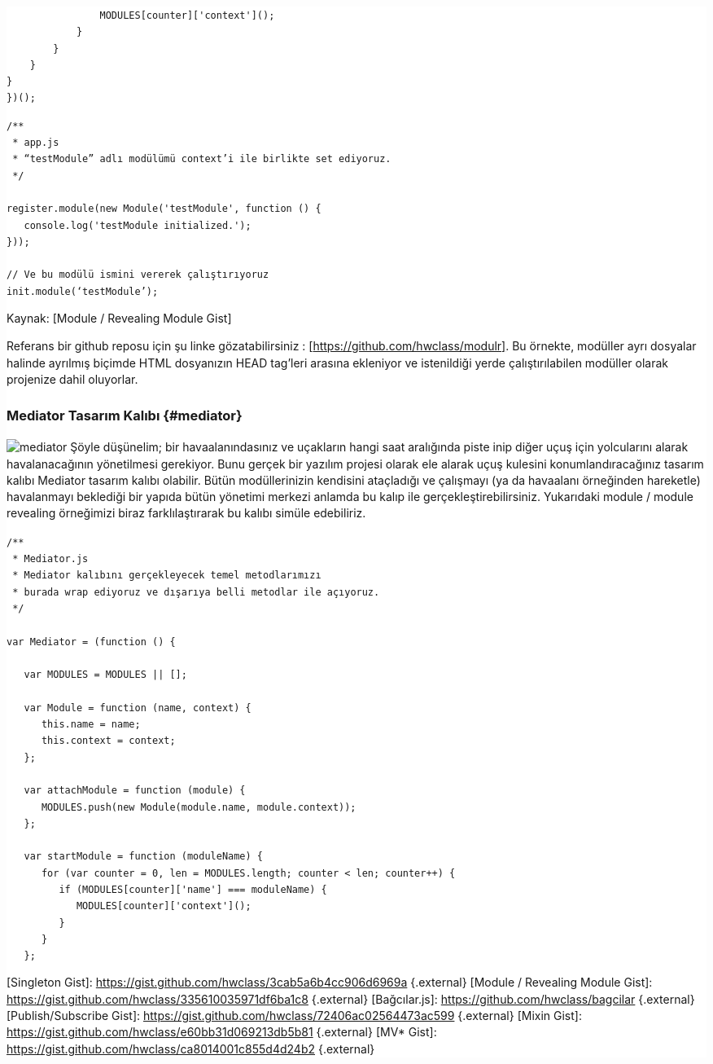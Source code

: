 ``` {.language-javascript}
                MODULES[counter]['context']();
            }
        }
    }
}
})();
```

``` {.language-javascript}
/**
 * app.js
 * “testModule” adlı modülümü context’i ile birlikte set ediyoruz.
 */

register.module(new Module('testModule', function () {
   console.log('testModule initialized.');
}));

// Ve bu modülü ismini vererek çalıştırıyoruz
init.module(‘testModule’);
```
<span class="credits">Kaynak: [Module / Revealing Module Gist]</span>

Referans bir github reposu için şu linke gözatabilirsiniz : [https://github.com/hwclass/modulr]. Bu örnekte, modüller ayrı dosyalar halinde ayrılmış biçimde HTML dosyanızın HEAD tag’leri arasına ekleniyor ve istenildiği yerde çalıştırılabilen modüller olarak projenize dahil oluyorlar.

### Mediator Tasarım Kalıbı {#mediator}
![mediator][]
Şöyle düşünelim; bir havaalanındasınız ve uçakların hangi saat aralığında piste inip diğer uçuş için yolcularını alarak havalanacağının yönetilmesi gerekiyor. Bunu gerçek bir yazılım projesi olarak ele alarak uçuş kulesini konumlandıracağınız tasarım kalıbı Mediator tasarım kalıbı olabilir. Bütün modüllerinizin kendisini ataçladığı ve çalışmayı (ya da havaalanı örneğinden hareketle) havalanmayı beklediği bir yapıda bütün yönetimi merkezi anlamda bu kalıp ile gerçekleştirebilirsiniz. Yukarıdaki module / module revealing örneğimizi biraz farklılaştırarak bu kalıbı simüle edebiliriz.

``` {.language-javascript}
/**
 * Mediator.js
 * Mediator kalıbını gerçekleyecek temel metodlarımızı 
 * burada wrap ediyoruz ve dışarıya belli metodlar ile açıyoruz.
 */

var Mediator = (function () {

   var MODULES = MODULES || [];

   var Module = function (name, context) {
      this.name = name;
      this.context = context;
   };

   var attachModule = function (module) {
      MODULES.push(new Module(module.name, module.context));    
   };

   var startModule = function (moduleName) {
      for (var counter = 0, len = MODULES.length; counter < len; counter++) {         
         if (MODULES[counter]['name'] === moduleName) {
            MODULES[counter]['context']();
         }
      }
   };

```

[js]: ../content/2015/javascript-logo.png
[singleton]: ../content/2015/singleton-scheme.png
[mediator]: ../content/2015/mediator-scheme.png
[module]: ../content/2015/module-scheme.png
[mixin]: ../content/2015/mixin-scheme.png
[mvc]: ../content/2015/mvc-scheme.png
[Singleton Gist]: https://gist.github.com/hwclass/3cab5a6b4cc906d6969a {.external}
[Module / Revealing Module Gist]: https://gist.github.com/hwclass/335610035971df6ba1c8 {.external}
[Bağcılar.js]: https://github.com/hwclass/bagcilar {.external}
[Publish/Subscribe Gist]: https://gist.github.com/hwclass/72406ac02564473ac599 {.external}
[Mixin Gist]: https://gist.github.com/hwclass/e60bb31d069213db5b81 {.external}
[MV* Gist]: https://gist.github.com/hwclass/ca8014001c855d4d24b2 {.external}